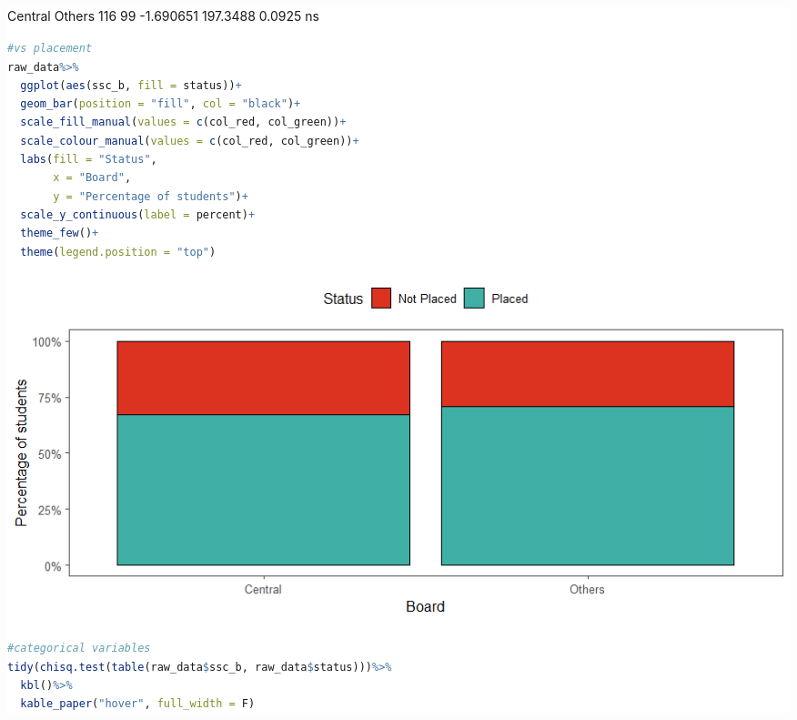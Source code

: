    <td style="text-align:left;"> Central </td>
   <td style="text-align:left;"> Others </td>
   <td style="text-align:right;"> 116 </td>
   <td style="text-align:right;"> 99 </td>
   <td style="text-align:right;"> -1.690651 </td>
   <td style="text-align:right;"> 197.3488 </td>
   <td style="text-align:right;"> 0.0925 </td>
   <td style="text-align:left;"> ns </td>
  </tr>
</tbody>
</table>

```r
#vs placement
raw_data%>% 
  ggplot(aes(ssc_b, fill = status))+
  geom_bar(position = "fill", col = "black")+
  scale_fill_manual(values = c(col_red, col_green))+
  scale_colour_manual(values = c(col_red, col_green))+
  labs(fill = "Status",
       x = "Board",
       y = "Percentage of students")+
  scale_y_continuous(label = percent)+
  theme_few()+
  theme(legend.position = "top")
```

<img src="figures/unnamed-chunk-24-2.png" width="100%" />

```r
#categorical variables
tidy(chisq.test(table(raw_data$ssc_b, raw_data$status)))%>%
  kbl()%>%
  kable_paper("hover", full_width = F)
```
